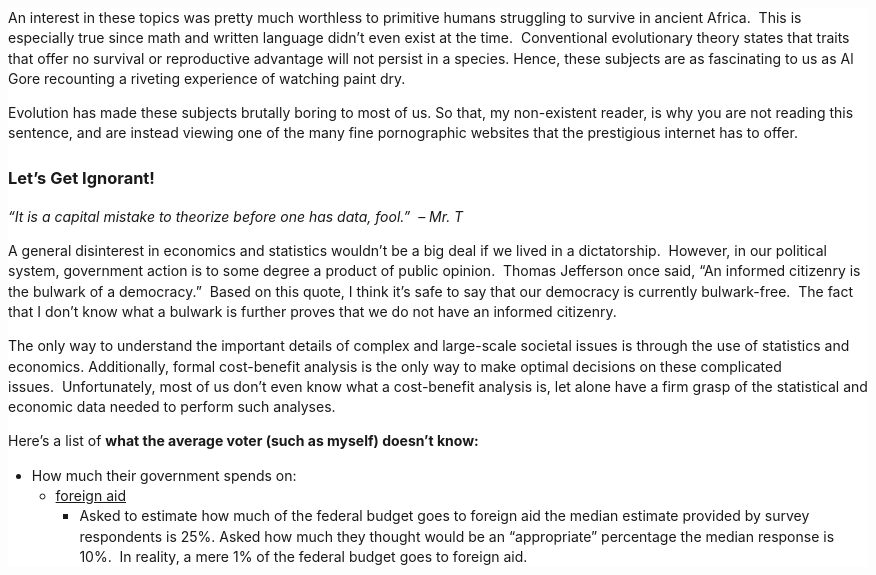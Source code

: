   <p>
    An interest in these topics was pretty much worthless to primitive humans struggling to survive in ancient Africa.  This is especially true since math and written language didn&#8217;t even exist at the time.  Conventional evolutionary theory states that traits that offer no survival or reproductive advantage will not persist in a species. Hence, these subjects are as fascinating to us as Al Gore recounting a riveting experience of watching paint dry.
  </p>
  
  <p>
    Evolution has made these subjects brutally boring to most of us. So that, my non-existent reader, is why you are not reading this sentence, and are instead viewing one of the many fine pornographic websites that the prestigious internet has to offer.
  </p>
  
  <h3>
    Let&#8217;s Get Ignorant!
  </h3>
  
  <p>
    <em>&#8220;It is a capital mistake to theorize before one has data, fool.&#8221;  &#8211; Mr. T</em>
  </p>
  
  <p>
    A general disinterest in economics and statistics wouldn&#8217;t be a big deal if we lived in a dictatorship.  However, in our political system, government action is to some degree a product of public opinion.  Thomas Jefferson once said, &#8220;An informed citizenry is the bulwark of a democracy.&#8221;  Based on this quote, I think it&#8217;s safe to say that our democracy is currently bulwark-free.  The fact that I don&#8217;t know what a bulwark is further proves that we do not have an informed citizenry.
  </p>
  
  <p>
    The only way to understand the important details of complex and large-scale societal issues is through the use of statistics and economics. Additionally, formal cost-benefit analysis is the only way to make optimal decisions on these complicated issues.  Unfortunately, most of us don&#8217;t even know what a cost-benefit analysis is, let alone have a firm grasp of the statistical and economic data needed to perform such analyses.
  </p>
  
  <p>
    Here&#8217;s a list of <strong>what the average voter (such as myself) doesn&#8217;t know:</strong>
  </p>
  
  <ul>
    <li>
      How much their government spends on: <ul>
        <li>
          <a href="http://web.archive.org/web/20160815162644/http://worldpublicopinion.org/pipa/articles/brunitedstatescanadara/670.php?lb=brusc&pnt=670&nid=&id=" target="_blank">foreign aid</a> <ul>
            <li>
              Asked to estimate how much of the federal budget goes to foreign aid the median estimate provided by survey respondents is 25%. Asked how much they thought would be an &#8220;appropriate&#8221; percentage the median response is 10%.  In reality, a mere 1% of the federal budget goes to foreign aid.
            </li>
          </ul>
        </li>
        